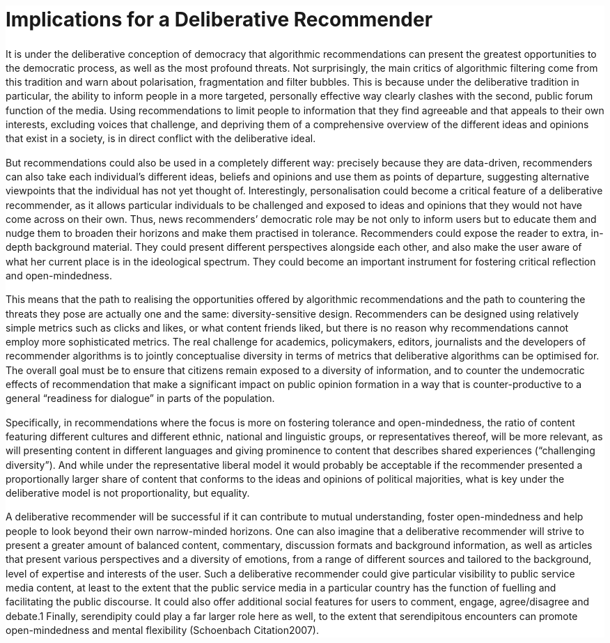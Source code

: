 # Implications for a Deliberative Recommender

It is under the deliberative conception of democracy that algorithmic recommendations can present the greatest opportunities to the democratic process, as well as the most profound threats. Not surprisingly, the main critics of algorithmic filtering come from this tradition and warn about polarisation, fragmentation and filter bubbles. This is because under the deliberative tradition in particular, the ability to inform people in a more targeted, personally effective way clearly clashes with the second, public forum function of the media. Using recommendations to limit people to information that they find agreeable and that appeals to their own interests, excluding voices that challenge, and depriving them of a comprehensive overview of the different ideas and opinions that exist in a society, is in direct conflict with the deliberative ideal.

But recommendations could also be used in a completely different way: precisely because they are data-driven, recommenders can also take each individual’s different ideas, beliefs and opinions and use them as points of departure, suggesting alternative viewpoints that the individual has not yet thought of. Interestingly, personalisation could become a critical feature of a deliberative recommender, as it allows particular individuals to be challenged and exposed to ideas and opinions that they would not have come across on their own. Thus, news recommenders’ democratic role may be not only to inform users but to educate them and nudge them to broaden their horizons and make them practised in tolerance. Recommenders could expose the reader to extra, in-depth background material. They could present different perspectives alongside each other, and also make the user aware of what her current place is in the ideological spectrum. They could become an important instrument for fostering critical reflection and open-mindedness.

This means that the path to realising the opportunities offered by algorithmic recommendations and the path to countering the threats they pose are actually one and the same: diversity-sensitive design. Recommenders can be designed using relatively simple metrics such as clicks and likes, or what content friends liked, but there is no reason why recommendations cannot employ more sophisticated metrics. The real challenge for academics, policymakers, editors, journalists and the developers of recommender algorithms is to jointly conceptualise diversity in terms of metrics that deliberative algorithms can be optimised for. The overall goal must be to ensure that citizens remain exposed to a diversity of information, and to counter the undemocratic effects of recommendation that make a significant impact on public opinion formation in a way that is counter-productive to a general “readiness for dialogue” in parts of the population.

Specifically, in recommendations where the focus is more on fostering tolerance and open-mindedness, the ratio of content featuring different cultures and different ethnic, national and linguistic groups, or representatives thereof, will be more relevant, as will presenting content in different languages and giving prominence to content that describes shared experiences (“challenging diversity”). And while under the representative liberal model it would probably be acceptable if the recommender presented a proportionally larger share of content that conforms to the ideas and opinions of political majorities, what is key under the deliberative model is not proportionality, but equality.

A deliberative recommender will be successful if it can contribute to mutual understanding, foster open-mindedness and help people to look beyond their own narrow-minded horizons. One can also imagine that a deliberative recommender will strive to present a greater amount of balanced content, commentary, discussion formats and background information, as well as articles that present various perspectives and a diversity of emotions, from a range of different sources and tailored to the background, level of expertise and interests of the user. Such a deliberative recommender could give particular visibility to public service media content, at least to the extent that the public service media in a particular country has the function of fuelling and facilitating the public discourse. It could also offer additional social features for users to comment, engage, agree/disagree and debate.1 Finally, serendipity could play a far larger role here as well, to the extent that serendipitous encounters can promote open-mindedness and mental flexibility (Schoenbach Citation2007).

